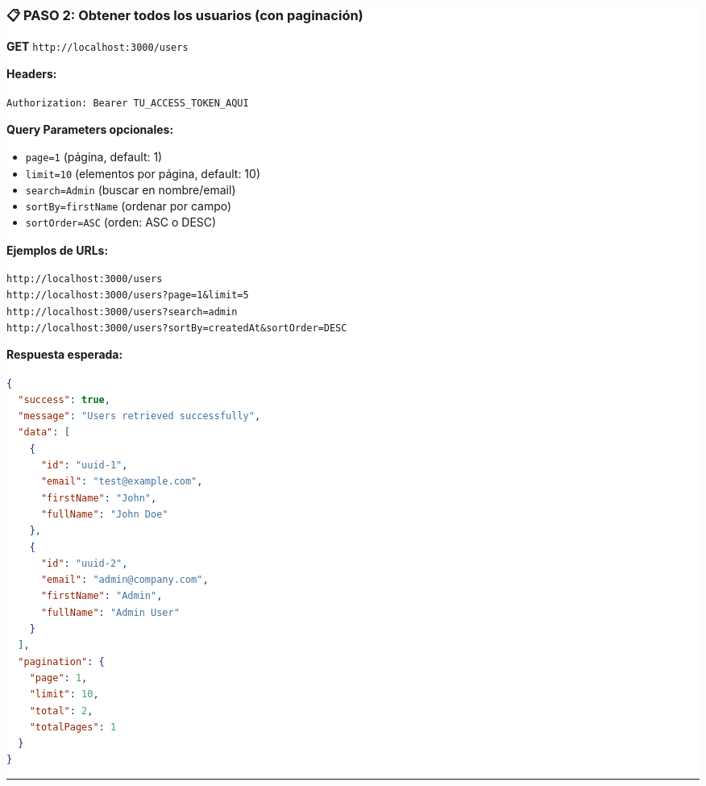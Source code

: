 ### 📋 **PASO 2: Obtener todos los usuarios (con paginación)**

**GET** `http://localhost:3000/users`

**Headers:**
```
Authorization: Bearer TU_ACCESS_TOKEN_AQUI
```

**Query Parameters opcionales:**
- `page=1` (página, default: 1)
- `limit=10` (elementos por página, default: 10)
- `search=Admin` (buscar en nombre/email)
- `sortBy=firstName` (ordenar por campo)
- `sortOrder=ASC` (orden: ASC o DESC)

**Ejemplos de URLs:**
```
http://localhost:3000/users
http://localhost:3000/users?page=1&limit=5
http://localhost:3000/users?search=admin
http://localhost:3000/users?sortBy=createdAt&sortOrder=DESC
```

**Respuesta esperada:**
```json
{
  "success": true,
  "message": "Users retrieved successfully",
  "data": [
    {
      "id": "uuid-1",
      "email": "test@example.com",
      "firstName": "John",
      "fullName": "John Doe"
    },
    {
      "id": "uuid-2",
      "email": "admin@company.com",
      "firstName": "Admin",
      "fullName": "Admin User"
    }
  ],
  "pagination": {
    "page": 1,
    "limit": 10,
    "total": 2,
    "totalPages": 1
  }
}
```

---

